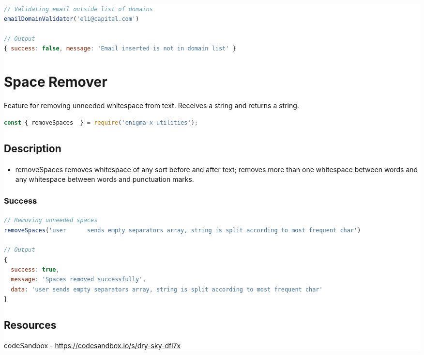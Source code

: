 ```javascript
// Validating email outside list of domains
emailDomainValidator('eli@capital.com')

// Output
{ success: false, message: 'Email inserted is not in domain list' }
```

# Space Remover

Feature for removing unneeded whitespace from text. Receives a string and returns a string.

```javascript
const { removeSpaces  } = require('enigma-x-utilities');
```

## Description

-   removeSpaces removes whitespace of any sort before and after text; removes more than one whitespace between words and
    any whitespace between words and punctuation marks.



### Success

```javascript
// Removing unneeded spaces
removeSpaces('user      sends empty separators array, string is split according to most frequent char')

// Output
{
  success: true,
  message: 'Spaces removed successfully',
  data: 'user sends empty separators array, string is split according to most frequent char'
}
```

## Resources

codeSandbox - https://codesandbox.io/s/dry-sky-dfi7x
